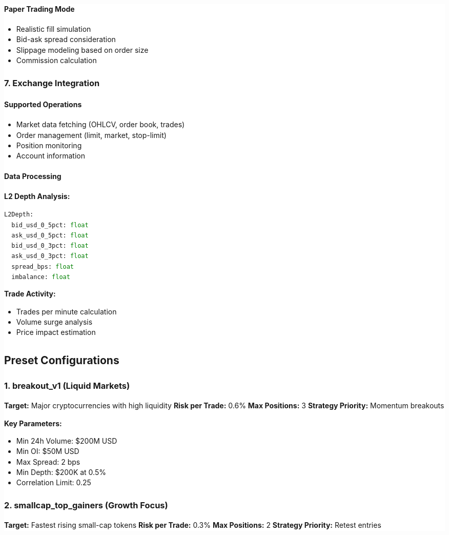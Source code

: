 #### Paper Trading Mode
- Realistic fill simulation
- Bid-ask spread consideration
- Slippage modeling based on order size
- Commission calculation

### 7. Exchange Integration

#### Supported Operations
- Market data fetching (OHLCV, order book, trades)
- Order management (limit, market, stop-limit)
- Position monitoring
- Account information

#### Data Processing
**L2 Depth Analysis:**
```python
L2Depth:
  bid_usd_0_5pct: float
  ask_usd_0_5pct: float
  bid_usd_0_3pct: float
  ask_usd_0_3pct: float
  spread_bps: float
  imbalance: float
```

**Trade Activity:**
- Trades per minute calculation
- Volume surge analysis
- Price impact estimation

## Preset Configurations

### 1. breakout_v1 (Liquid Markets)
**Target:** Major cryptocurrencies with high liquidity
**Risk per Trade:** 0.6%
**Max Positions:** 3
**Strategy Priority:** Momentum breakouts

**Key Parameters:**
- Min 24h Volume: $200M USD
- Min OI: $50M USD
- Max Spread: 2 bps
- Min Depth: $200K at 0.5%
- Correlation Limit: 0.25

### 2. smallcap_top_gainers (Growth Focus)
**Target:** Fastest rising small-cap tokens
**Risk per Trade:** 0.3%
**Max Positions:** 2
**Strategy Priority:** Retest entries
